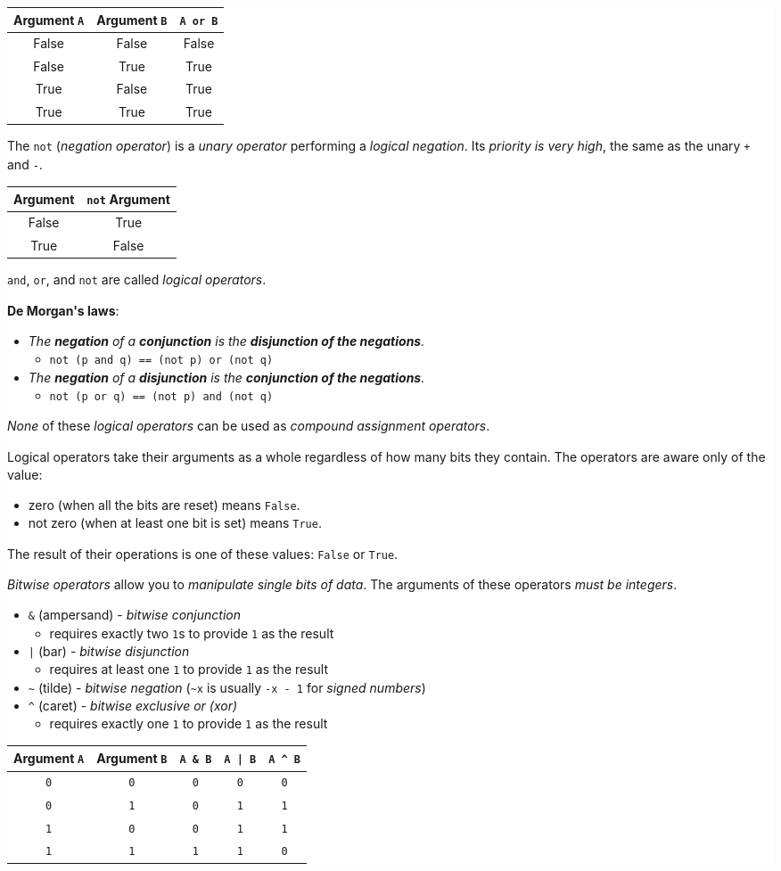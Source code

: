 | Argument `A` | Argument `B` | `A or B` |
| :----------: | :----------: | :------: |
| False        | False        | False    |
| False        | True         | True     |
| True         | False        | True     |
| True         | True         | True     |

The `not` (_negation operator_) is a _unary operator_ performing a
_logical negation_. Its _priority is very high_, the same as the unary
`+` and `-`.

| Argument | `not` Argument |
| :------: | :------------: |
| False    | True           |
| True     | False          |

`and`, `or`, and `not` are called _logical operators_.

**De Morgan's laws**:

* _The **negation** of a **conjunction** is the **disjunction of the negations**._
    * `not (p and q) == (not p) or (not q)`
* _The **negation** of a **disjunction** is the **conjunction of the negations**._
    * `not (p or q) == (not p) and (not q)`

_None_ of these _logical operators_ can be used as _compound assignment operators_.

Logical operators take their arguments as a whole regardless of how many bits
they contain. The operators are aware only of the value:

* zero (when all the bits are reset) means `False`.
* not zero (when at least one bit is set) means `True`.

The result of their operations is one of these values: `False` or `True`.

_Bitwise operators_ allow you to _manipulate single bits of data_.
The arguments of these operators _must be integers_.

* `&` (ampersand) - _bitwise conjunction_
    * requires exactly two `1`s to provide `1` as the result
* `|` (bar) - _bitwise disjunction_
    * requires at least one `1` to provide `1` as the result
* `~` (tilde) - _bitwise negation_ (`~x` is usually `-x - 1` for _signed numbers_)
* `^` (caret) - _bitwise exclusive or (xor)_
    * requires exactly one `1` to provide `1` as the result

| Argument `A` | Argument `B` | `A & B` | `A \| B` | `A ^ B` |
| :----------: | :----------: | :-----: | :------: | :-----: |
| `0`          | `0`          | `0`     | `0`      | `0`     |
| `0`          | `1`          | `0`     | `1`      | `1`     |
| `1`          | `0`          | `0`     | `1`      | `1`     |
| `1`          | `1`          | `1`     | `1`      | `0`     |

